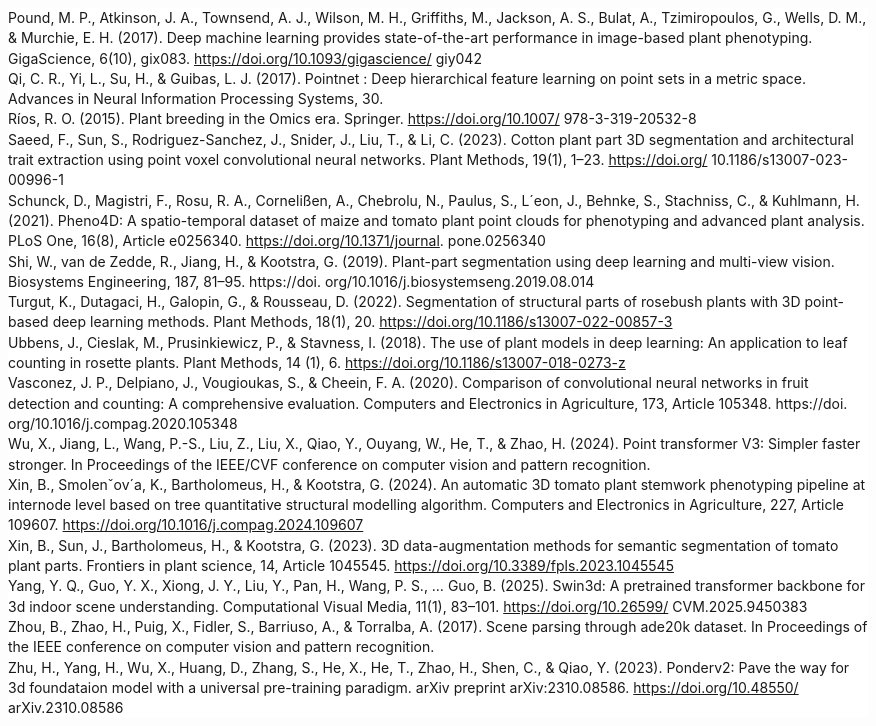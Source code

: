 Pound, M. P., Atkinson, J. A., Townsend, A. J., Wilson, M. H., Griffiths, M., Jackson, A. S., Bulat, A., Tzimiropoulos, G., Wells, D. M., & Murchie, E. H. (2017). Deep machine learning provides state-of-the-art performance in image-based plant phenotyping. GigaScience, 6(10), gix083. https://doi.org/10.1093/gigascience/ giy042   
Qi, C. R., Yi, L., Su, H., & Guibas, L. J. (2017). Pointnet : Deep hierarchical feature learning on point sets in a metric space. Advances in Neural Information Processing Systems, 30.   
Ríos, R. O. (2015). Plant breeding in the Omics era. Springer. https://doi.org/10.1007/ 978-3-319-20532-8   
Saeed, F., Sun, S., Rodriguez-Sanchez, J., Snider, J., Liu, T., & Li, C. (2023). Cotton plant part 3D segmentation and architectural trait extraction using point voxel convolutional neural networks. Plant Methods, 19(1), 1–23. https://doi.org/ 10.1186/s13007-023-00996-1   
Schunck, D., Magistri, F., Rosu, R. A., Cornelißen, A., Chebrolu, N., Paulus, S., L´eon, J., Behnke, S., Stachniss, C., & Kuhlmann, H. (2021). Pheno4D: A spatio-temporal dataset of maize and tomato plant point clouds for phenotyping and advanced plant analysis. PLoS One, 16(8), Article e0256340. https://doi.org/10.1371/journal. pone.0256340   
Shi, W., van de Zedde, R., Jiang, H., & Kootstra, G. (2019). Plant-part segmentation using deep learning and multi-view vision. Biosystems Engineering, 187, 81–95. https://doi. org/10.1016/j.biosystemseng.2019.08.014   
Turgut, K., Dutagaci, H., Galopin, G., & Rousseau, D. (2022). Segmentation of structural parts of rosebush plants with 3D point-based deep learning methods. Plant Methods, 18(1), 20. https://doi.org/10.1186/s13007-022-00857-3   
Ubbens, J., Cieslak, M., Prusinkiewicz, P., & Stavness, I. (2018). The use of plant models in deep learning: An application to leaf counting in rosette plants. Plant Methods, 14 (1), 6. https://doi.org/10.1186/s13007-018-0273-z   
Vasconez, J. P., Delpiano, J., Vougioukas, S., & Cheein, F. A. (2020). Comparison of convolutional neural networks in fruit detection and counting: A comprehensive evaluation. Computers and Electronics in Agriculture, 173, Article 105348. https://doi. org/10.1016/j.compag.2020.105348   
Wu, X., Jiang, L., Wang, P.-S., Liu, Z., Liu, X., Qiao, Y., Ouyang, W., He, T., & Zhao, H. (2024). Point transformer V3: Simpler faster stronger. In Proceedings of the IEEE/CVF conference on computer vision and pattern recognition.   
Xin, B., Smolenˇov´a, K., Bartholomeus, H., & Kootstra, G. (2024). An automatic 3D tomato plant stemwork phenotyping pipeline at internode level based on tree quantitative structural modelling algorithm. Computers and Electronics in Agriculture, 227, Article 109607. https://doi.org/10.1016/j.compag.2024.109607   
Xin, B., Sun, J., Bartholomeus, H., & Kootstra, G. (2023). 3D data-augmentation methods for semantic segmentation of tomato plant parts. Frontiers in plant science, 14, Article 1045545. https://doi.org/10.3389/fpls.2023.1045545   
Yang, Y. Q., Guo, Y. X., Xiong, J. Y., Liu, Y., Pan, H., Wang, P. S., … Guo, B. (2025). Swin3d: A pretrained transformer backbone for 3d indoor scene understanding. Computational Visual Media, 11(1), 83–101. https://doi.org/10.26599/ CVM.2025.9450383   
Zhou, B., Zhao, H., Puig, X., Fidler, S., Barriuso, A., & Torralba, A. (2017). Scene parsing through ade20k dataset. In Proceedings of the IEEE conference on computer vision and pattern recognition.   
Zhu, H., Yang, H., Wu, X., Huang, D., Zhang, S., He, X., He, T., Zhao, H., Shen, C., & Qiao, Y. (2023). Ponderv2: Pave the way for 3d foundataion model with a universal pre-training paradigm. arXiv preprint arXiv:2310.08586. https://doi.org/10.48550/ arXiv.2310.08586  